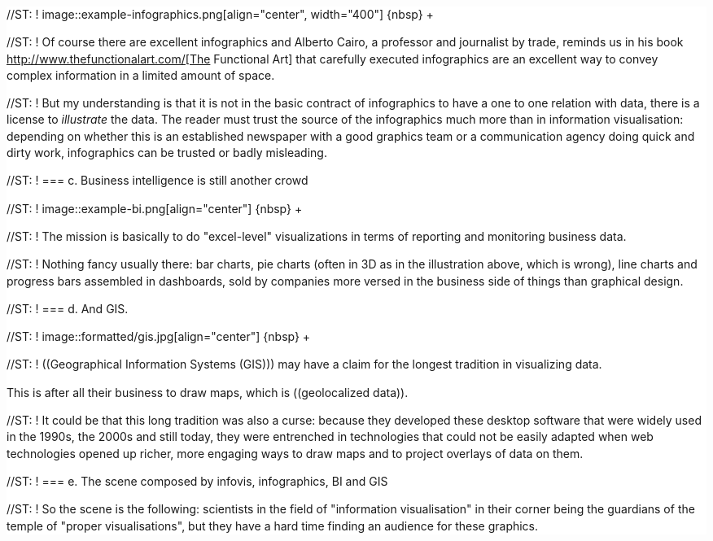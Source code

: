 //ST: !
image::example-infographics.png[align="center", width="400"]
{nbsp} +

//ST: !
Of course there are excellent infographics and Alberto Cairo, a professor and journalist by trade, reminds us in his book http://www.thefunctionalart.com/[The Functional Art] that carefully executed infographics are an excellent way to convey complex information in a limited amount of space.

//ST: !
But my understanding is that it is not in the basic contract of infographics to have a one to one relation with data, there is a license to *illustrate* the data. The reader must trust the source of the infographics much more than in information visualisation: depending on whether this is an established newspaper with a good graphics team or a communication agency doing quick and dirty work, infographics can be trusted or badly misleading.

//ST: !
=== c. Business intelligence is still another crowd

//ST: !
image::example-bi.png[align="center"]
{nbsp} +

//ST: !
The mission is basically to do "excel-level" visualizations in terms of reporting and monitoring business data.

//ST: !
Nothing fancy usually there: bar charts, pie charts (often in 3D as in the illustration above, which is wrong), line charts and progress bars assembled in dashboards, sold by companies more versed in the business side of things than graphical design.

//ST: !
=== d. And GIS.

//ST: !
image::formatted/gis.jpg[align="center"]
{nbsp} +

//ST: !
((Geographical Information Systems (GIS))) may have a claim for the longest tradition in visualizing data.

This is after all their business to draw maps, which is ((geolocalized data)).

//ST: !
It could be that this long tradition was also a curse: because they developed these desktop software that were widely used in the 1990s, the 2000s and still today, they were entrenched in technologies that could not be easily adapted when web technologies opened up richer, more engaging ways to draw maps and to project overlays of data on them.

//ST: !
=== e. The scene composed by infovis, infographics, BI and GIS

//ST: !
So the scene is the following: scientists in the field of "information visualisation" in their corner being the guardians of the temple of "proper visualisations", but they have a hard time finding an audience for these graphics.
